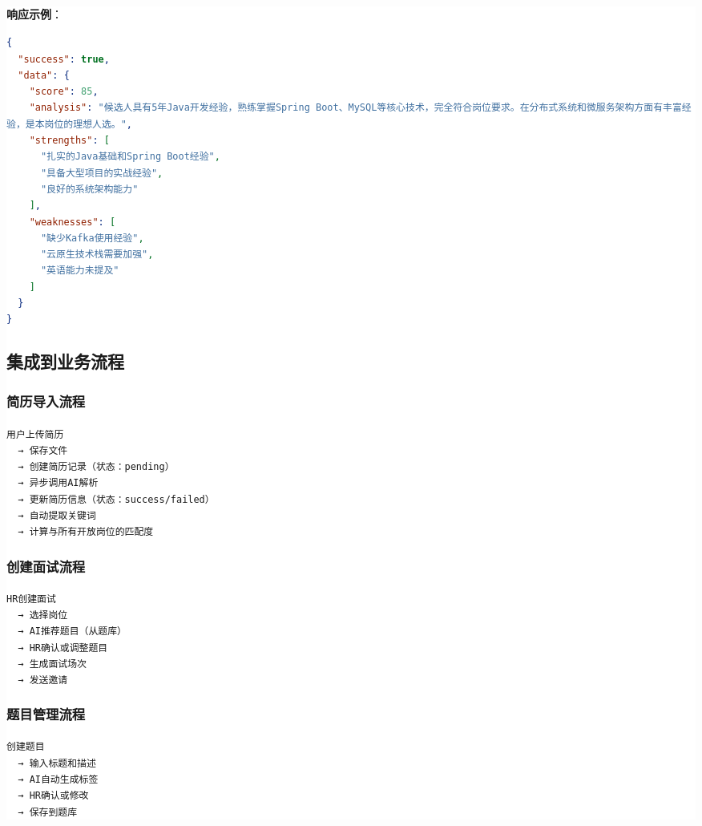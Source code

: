 **响应示例**：
```json
{
  "success": true,
  "data": {
    "score": 85,
    "analysis": "候选人具有5年Java开发经验，熟练掌握Spring Boot、MySQL等核心技术，完全符合岗位要求。在分布式系统和微服务架构方面有丰富经验，是本岗位的理想人选。",
    "strengths": [
      "扎实的Java基础和Spring Boot经验",
      "具备大型项目的实战经验",
      "良好的系统架构能力"
    ],
    "weaknesses": [
      "缺少Kafka使用经验",
      "云原生技术栈需要加强",
      "英语能力未提及"
    ]
  }
}
```

## 集成到业务流程

### 简历导入流程

```
用户上传简历 
  → 保存文件
  → 创建简历记录（状态：pending）
  → 异步调用AI解析
  → 更新简历信息（状态：success/failed）
  → 自动提取关键词
  → 计算与所有开放岗位的匹配度
```

### 创建面试流程

```
HR创建面试
  → 选择岗位
  → AI推荐题目（从题库）
  → HR确认或调整题目
  → 生成面试场次
  → 发送邀请
```

### 题目管理流程

```
创建题目
  → 输入标题和描述
  → AI自动生成标签
  → HR确认或修改
  → 保存到题库
```
